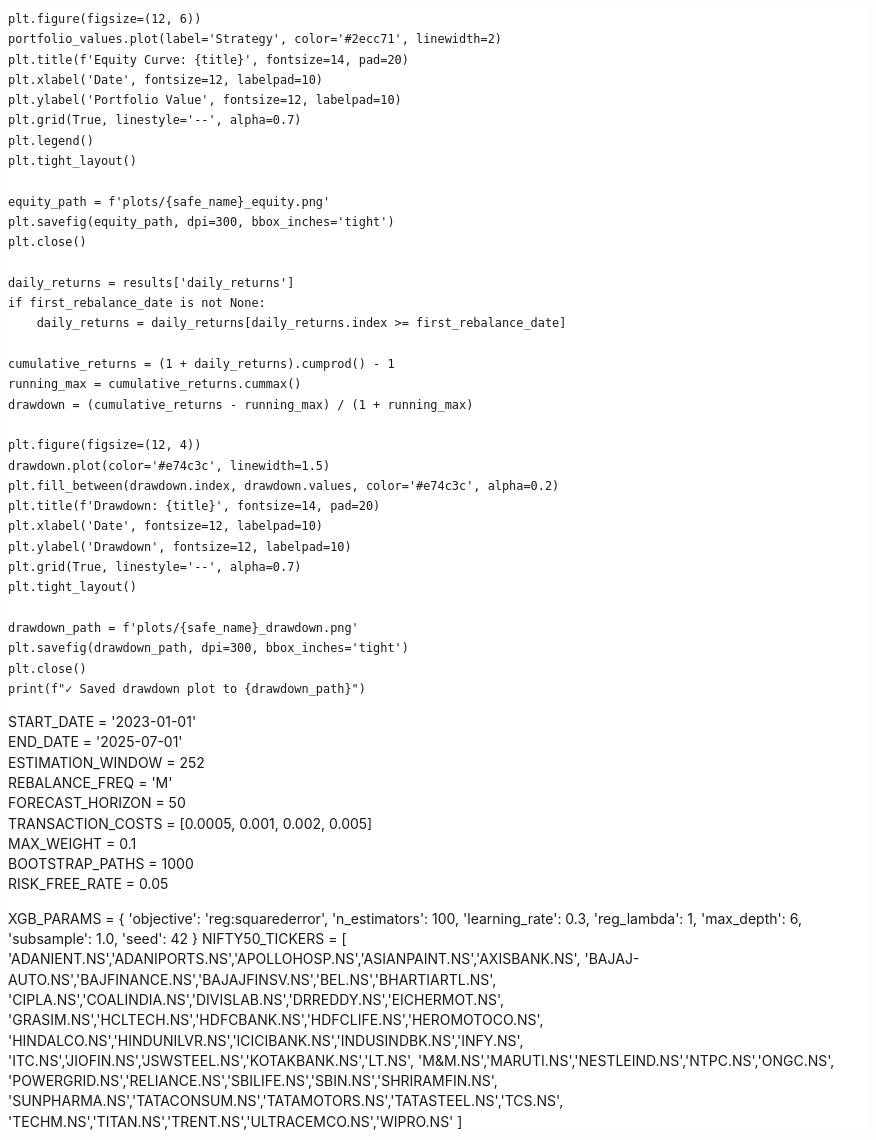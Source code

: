     plt.figure(figsize=(12, 6))
    portfolio_values.plot(label='Strategy', color='#2ecc71', linewidth=2)
    plt.title(f'Equity Curve: {title}', fontsize=14, pad=20)
    plt.xlabel('Date', fontsize=12, labelpad=10)
    plt.ylabel('Portfolio Value', fontsize=12, labelpad=10)
    plt.grid(True, linestyle='--', alpha=0.7)
    plt.legend()
    plt.tight_layout()

    equity_path = f'plots/{safe_name}_equity.png'
    plt.savefig(equity_path, dpi=300, bbox_inches='tight')
    plt.close()

    daily_returns = results['daily_returns']
    if first_rebalance_date is not None:
        daily_returns = daily_returns[daily_returns.index >= first_rebalance_date]
    
    cumulative_returns = (1 + daily_returns).cumprod() - 1
    running_max = cumulative_returns.cummax()
    drawdown = (cumulative_returns - running_max) / (1 + running_max)
    
    plt.figure(figsize=(12, 4))
    drawdown.plot(color='#e74c3c', linewidth=1.5)
    plt.fill_between(drawdown.index, drawdown.values, color='#e74c3c', alpha=0.2)
    plt.title(f'Drawdown: {title}', fontsize=14, pad=20)
    plt.xlabel('Date', fontsize=12, labelpad=10)
    plt.ylabel('Drawdown', fontsize=12, labelpad=10)
    plt.grid(True, linestyle='--', alpha=0.7)
    plt.tight_layout()

    drawdown_path = f'plots/{safe_name}_drawdown.png'
    plt.savefig(drawdown_path, dpi=300, bbox_inches='tight')
    plt.close()
    print(f"✓ Saved drawdown plot to {drawdown_path}")

START_DATE = '2023-01-01'  
END_DATE = '2025-07-01'    
ESTIMATION_WINDOW = 252  
REBALANCE_FREQ = 'M'     
FORECAST_HORIZON = 50    
TRANSACTION_COSTS = [0.0005, 0.001, 0.002, 0.005]  
MAX_WEIGHT = 0.1         
BOOTSTRAP_PATHS = 1000   
RISK_FREE_RATE = 0.05    

XGB_PARAMS = {
    'objective': 'reg:squarederror',
    'n_estimators': 100,
    'learning_rate': 0.3,
    'reg_lambda': 1,
    'max_depth': 6,
    'subsample': 1.0,
    'seed': 42
}
NIFTY50_TICKERS = [
    'ADANIENT.NS','ADANIPORTS.NS','APOLLOHOSP.NS','ASIANPAINT.NS','AXISBANK.NS',
    'BAJAJ-AUTO.NS','BAJFINANCE.NS','BAJAJFINSV.NS','BEL.NS','BHARTIARTL.NS',
    'CIPLA.NS','COALINDIA.NS','DIVISLAB.NS','DRREDDY.NS','EICHERMOT.NS',
    'GRASIM.NS','HCLTECH.NS','HDFCBANK.NS','HDFCLIFE.NS','HEROMOTOCO.NS',
    'HINDALCO.NS','HINDUNILVR.NS','ICICIBANK.NS','INDUSINDBK.NS','INFY.NS',
    'ITC.NS','JIOFIN.NS','JSWSTEEL.NS','KOTAKBANK.NS','LT.NS',
    'M&M.NS','MARUTI.NS','NESTLEIND.NS','NTPC.NS','ONGC.NS',
    'POWERGRID.NS','RELIANCE.NS','SBILIFE.NS','SBIN.NS','SHRIRAMFIN.NS',
    'SUNPHARMA.NS','TATACONSUM.NS','TATAMOTORS.NS','TATASTEEL.NS','TCS.NS',
    'TECHM.NS','TITAN.NS','TRENT.NS','ULTRACEMCO.NS','WIPRO.NS'
]
